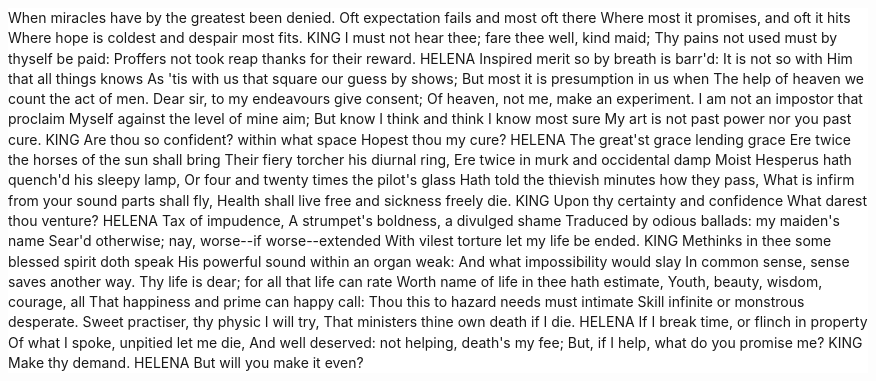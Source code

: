 When miracles have by the greatest been denied.
Oft expectation fails and most oft there
Where most it promises, and oft it hits
Where hope is coldest and despair most fits.
KING
I must not hear thee; fare thee well, kind maid;
Thy pains not used must by thyself be paid:
Proffers not took reap thanks for their reward.
HELENA
Inspired merit so by breath is barr'd:
It is not so with Him that all things knows
As 'tis with us that square our guess by shows;
But most it is presumption in us when
The help of heaven we count the act of men.
Dear sir, to my endeavours give consent;
Of heaven, not me, make an experiment.
I am not an impostor that proclaim
Myself against the level of mine aim;
But know I think and think I know most sure
My art is not past power nor you past cure.
KING
Are thou so confident? within what space
Hopest thou my cure?
HELENA
The great'st grace lending grace
Ere twice the horses of the sun shall bring
Their fiery torcher his diurnal ring,
Ere twice in murk and occidental damp
Moist Hesperus hath quench'd his sleepy lamp,
Or four and twenty times the pilot's glass
Hath told the thievish minutes how they pass,
What is infirm from your sound parts shall fly,
Health shall live free and sickness freely die.
KING
Upon thy certainty and confidence
What darest thou venture?
HELENA
Tax of impudence,
A strumpet's boldness, a divulged shame
Traduced by odious ballads: my maiden's name
Sear'd otherwise; nay, worse--if worse--extended
With vilest torture let my life be ended.
KING
Methinks in thee some blessed spirit doth speak
His powerful sound within an organ weak:
And what impossibility would slay
In common sense, sense saves another way.
Thy life is dear; for all that life can rate
Worth name of life in thee hath estimate,
Youth, beauty, wisdom, courage, all
That happiness and prime can happy call:
Thou this to hazard needs must intimate
Skill infinite or monstrous desperate.
Sweet practiser, thy physic I will try,
That ministers thine own death if I die.
HELENA
If I break time, or flinch in property
Of what I spoke, unpitied let me die,
And well deserved: not helping, death's my fee;
But, if I help, what do you promise me?
KING
Make thy demand.
HELENA
But will you make it even?